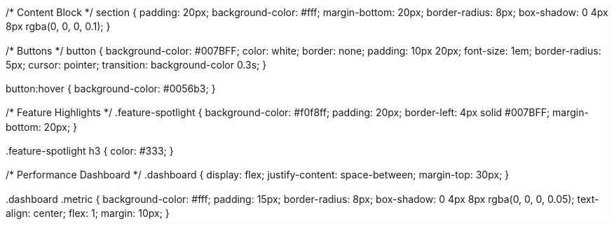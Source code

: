 /* Content Block */
section {
  padding: 20px;
  background-color: #fff;
  margin-bottom: 20px;
  border-radius: 8px;
  box-shadow: 0 4px 8px rgba(0, 0, 0, 0.1);
}

/* Buttons */
button {
  background-color: #007BFF;
  color: white;
  border: none;
  padding: 10px 20px;
  font-size: 1em;
  border-radius: 5px;
  cursor: pointer;
  transition: background-color 0.3s;
}

button:hover {
  background-color: #0056b3;
}

/* Feature Highlights */
.feature-spotlight {
  background-color: #f0f8ff;
  padding: 20px;
  border-left: 4px solid #007BFF;
  margin-bottom: 20px;
}

.feature-spotlight h3 {
  color: #333;
}

/* Performance Dashboard */
.dashboard {
  display: flex;
  justify-content: space-between;
  margin-top: 30px;
}

.dashboard .metric {
  background-color: #fff;
  padding: 15px;
  border-radius: 8px;
  box-shadow: 0 4px 8px rgba(0, 0, 0, 0.05);
  text-align: center;
  flex: 1;
  margin: 10px;
}
